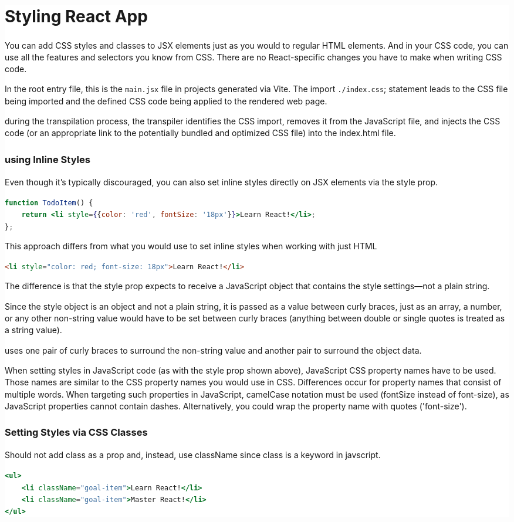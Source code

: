 
# Styling React App

You can add CSS styles and classes to JSX elements just as you would to regular HTML elements. And in your CSS code, you can use all the features and selectors you know from CSS. There are no React-specific changes you have to make when writing CSS code.

In the root entry file, this is the `main.jsx` file in projects generated via Vite. The import `./index.css`; statement leads to the CSS file being imported and the defined CSS code
being applied to the rendered web page.

during the transpilation process, the transpiler identifies the CSS import, removes it from the JavaScript file, and injects the CSS code (or an appropriate link to the potentially bundled and optimized CSS file) into the index.html file.

### using Inline Styles

Even though it’s typically discouraged, you can also set inline styles directly on JSX elements via the style prop.

```jsx
function TodoItem() {
	return <li style={{color: 'red', fontSize: '18px'}}>Learn React!</li>;
};
```

This approach differs from what you would use to set inline styles when working with just HTML
```html
<li style="color: red; font-size: 18px">Learn React!</li>
```

The difference is that the style prop expects to receive a JavaScript object that contains the style settings—not a plain string.

Since the style object is an object and not a plain string, it is passed as a value between curly braces, just as an array, a number, or any other non-string value would have to be set between curly braces (anything between double or single quotes is treated as a string value).

uses one pair of curly braces to surround the non-string value and another pair to surround the object data.

When setting styles in JavaScript code (as with the style prop shown above), JavaScript CSS property names have to be used. Those names are similar to the CSS property names you would use in CSS. Differences occur for property names that consist of multiple words. When targeting such properties in JavaScript, camelCase notation must be used (fontSize instead of font-size), as JavaScript properties cannot contain dashes. Alternatively, you could wrap the property name with quotes ('font-size').

### Setting Styles via CSS Classes

Should not add class as a prop and, instead, use className since class is a keyword in javscript.

```jsx
<ul>
	<li className="goal-item">Learn React!</li>
	<li className="goal-item">Master React!</li>
</ul>
```
